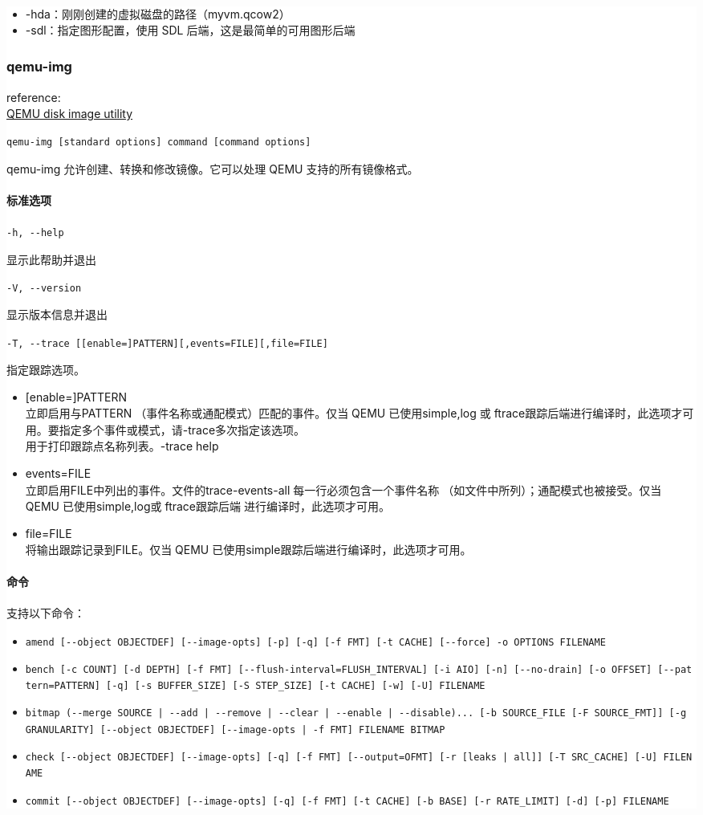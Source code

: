 * -hda：刚刚创建的虚拟磁盘的路径（myvm.qcow2）
* -sdl：指定图形配置，使用 SDL 后端，这是最简单的可用图形后端

### qemu-img

reference:  
[QEMU disk image utility](https://www.qemu.org/docs/master/tools/qemu-img.html)

`qemu-img [standard options] command [command options]`

qemu-img 允许创建、转换和修改镜像。它可以处理 QEMU 支持的所有镜像格式。

#### 标准选项

`-h, --help`

显示此帮助并退出

`-V, --version`

显示版本信息并退出

`-T, --trace [[enable=]PATTERN][,events=FILE][,file=FILE]`

指定跟踪选项。

* [enable=]PATTERN  
  立即启用与PATTERN （事件名称或通配模式）匹配的事件。仅当 QEMU 已使用simple,log 或
  ftrace跟踪后端进行编译时，此选项才可用。要指定多个事件或模式，请-trace多次指定该选项。  
  用于打印跟踪点名称列表。-trace help

* events=FILE  
  立即启用FILE中列出的事件。文件的trace-events-all 每一行必须包含一个事件名称
  （如文件中所列）；通配模式也被接受。仅当 QEMU 已使用simple,log或 ftrace跟踪后端
  进行编译时，此选项才可用。

* file=FILE  
  将输出跟踪记录到FILE。仅当 QEMU 已使用simple跟踪后端进行编译时，此选项才可用。


#### 命令

支持以下命令：

* `amend [--object OBJECTDEF] [--image-opts] [-p] [-q] [-f FMT] [-t CACHE] [--force] -o OPTIONS FILENAME`

* `bench [-c COUNT] [-d DEPTH] [-f FMT] [--flush-interval=FLUSH_INTERVAL] [-i AIO] [-n] [--no-drain] [-o OFFSET] [--pattern=PATTERN] [-q] [-s BUFFER_SIZE] [-S STEP_SIZE] [-t CACHE] [-w] [-U] FILENAME`

* `bitmap (--merge SOURCE | --add | --remove | --clear | --enable | --disable)... [-b SOURCE_FILE [-F SOURCE_FMT]] [-g GRANULARITY] [--object OBJECTDEF] [--image-opts | -f FMT] FILENAME BITMAP`

* `check [--object OBJECTDEF] [--image-opts] [-q] [-f FMT] [--output=OFMT] [-r [leaks | all]] [-T SRC_CACHE] [-U] FILENAME`

* `commit [--object OBJECTDEF] [--image-opts] [-q] [-f FMT] [-t CACHE] [-b BASE] [-r RATE_LIMIT] [-d] [-p] FILENAME`
